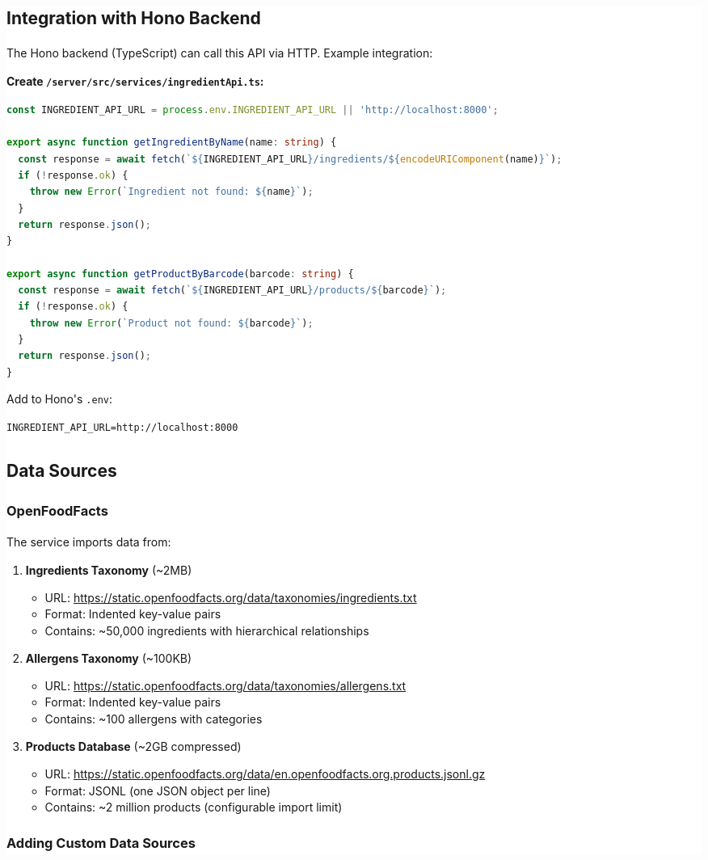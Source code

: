 ## Integration with Hono Backend

The Hono backend (TypeScript) can call this API via HTTP. Example integration:

**Create `/server/src/services/ingredientApi.ts`:**

```typescript
const INGREDIENT_API_URL = process.env.INGREDIENT_API_URL || 'http://localhost:8000';

export async function getIngredientByName(name: string) {
  const response = await fetch(`${INGREDIENT_API_URL}/ingredients/${encodeURIComponent(name)}`);
  if (!response.ok) {
    throw new Error(`Ingredient not found: ${name}`);
  }
  return response.json();
}

export async function getProductByBarcode(barcode: string) {
  const response = await fetch(`${INGREDIENT_API_URL}/products/${barcode}`);
  if (!response.ok) {
    throw new Error(`Product not found: ${barcode}`);
  }
  return response.json();
}
```

Add to Hono's `.env`:
```env
INGREDIENT_API_URL=http://localhost:8000
```

## Data Sources

### OpenFoodFacts

The service imports data from:

1. **Ingredients Taxonomy** (~2MB)
   - URL: https://static.openfoodfacts.org/data/taxonomies/ingredients.txt
   - Format: Indented key-value pairs
   - Contains: ~50,000 ingredients with hierarchical relationships

2. **Allergens Taxonomy** (~100KB)
   - URL: https://static.openfoodfacts.org/data/taxonomies/allergens.txt
   - Format: Indented key-value pairs
   - Contains: ~100 allergens with categories

3. **Products Database** (~2GB compressed)
   - URL: https://static.openfoodfacts.org/data/en.openfoodfacts.org.products.jsonl.gz
   - Format: JSONL (one JSON object per line)
   - Contains: ~2 million products (configurable import limit)

### Adding Custom Data Sources
